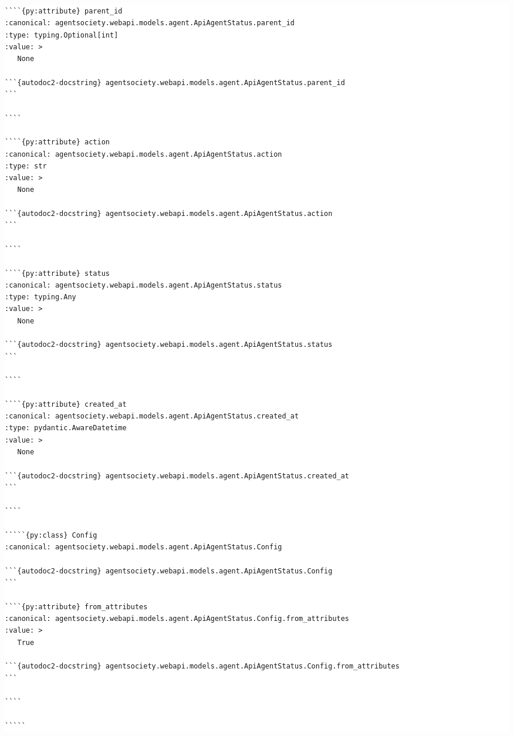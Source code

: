 ``````{py:class} ApiAgentStatus(/, **data: typing.Any)
````{py:attribute} parent_id
:canonical: agentsociety.webapi.models.agent.ApiAgentStatus.parent_id
:type: typing.Optional[int]
:value: >
   None

```{autodoc2-docstring} agentsociety.webapi.models.agent.ApiAgentStatus.parent_id
```

````

````{py:attribute} action
:canonical: agentsociety.webapi.models.agent.ApiAgentStatus.action
:type: str
:value: >
   None

```{autodoc2-docstring} agentsociety.webapi.models.agent.ApiAgentStatus.action
```

````

````{py:attribute} status
:canonical: agentsociety.webapi.models.agent.ApiAgentStatus.status
:type: typing.Any
:value: >
   None

```{autodoc2-docstring} agentsociety.webapi.models.agent.ApiAgentStatus.status
```

````

````{py:attribute} created_at
:canonical: agentsociety.webapi.models.agent.ApiAgentStatus.created_at
:type: pydantic.AwareDatetime
:value: >
   None

```{autodoc2-docstring} agentsociety.webapi.models.agent.ApiAgentStatus.created_at
```

````

`````{py:class} Config
:canonical: agentsociety.webapi.models.agent.ApiAgentStatus.Config

```{autodoc2-docstring} agentsociety.webapi.models.agent.ApiAgentStatus.Config
```

````{py:attribute} from_attributes
:canonical: agentsociety.webapi.models.agent.ApiAgentStatus.Config.from_attributes
:value: >
   True

```{autodoc2-docstring} agentsociety.webapi.models.agent.ApiAgentStatus.Config.from_attributes
```

````

`````

``````
